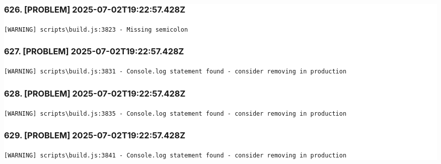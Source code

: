 ### 626. [PROBLEM] 2025-07-02T19:22:57.428Z

```
[WARNING] scripts\build.js:3823 - Missing semicolon
```

### 627. [PROBLEM] 2025-07-02T19:22:57.428Z

```
[WARNING] scripts\build.js:3831 - Console.log statement found - consider removing in production
```

### 628. [PROBLEM] 2025-07-02T19:22:57.428Z

```
[WARNING] scripts\build.js:3835 - Console.log statement found - consider removing in production
```

### 629. [PROBLEM] 2025-07-02T19:22:57.428Z

```
[WARNING] scripts\build.js:3841 - Console.log statement found - consider removing in production
```

